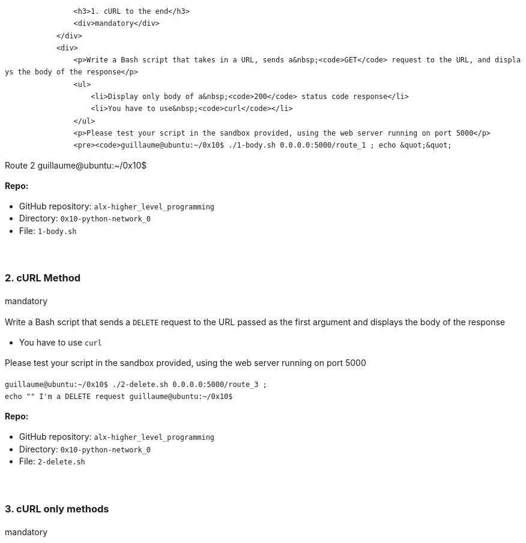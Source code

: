                     <h3>1. cURL to the end</h3>
                    <div>mandatory</div>
                </div>
                <div>
                    <p>Write a Bash script that takes in a URL, sends a&nbsp;<code>GET</code> request to the URL, and displays the body of the response</p>
                    <ul>
                        <li>Display only body of a&nbsp;<code>200</code> status code response</li>
                        <li>You have to use&nbsp;<code>curl</code></li>
                    </ul>
                    <p>Please test your script in the sandbox provided, using the web server running on port 5000</p>
                    <pre><code>guillaume@ubuntu:~/0x10$ ./1-body.sh 0.0.0.0:5000/route_1 ; echo &quot;&quot;
Route 2
guillaume@ubuntu:~/0x10$ 
</code></pre>
                </div>
                <div>
                    <div>
                        <p><strong>Repo:</strong></p>
                        <ul>
                            <li>GitHub repository:&nbsp;<code>alx-higher_level_programming</code></li>
                            <li>Directory:&nbsp;<code>0x10-python-network_0</code></li>
                            <li>File:&nbsp;<code>1-body.sh</code></li>
                        </ul>
                    </div>
                </div>
                <div>
                    <div><br></div>
                </div>
            </div>
            <div>
                <div>
                    <h3>2. cURL Method</h3>
                    <div>mandatory</div>
                </div>
                <div>
                    <p>Write a Bash script that sends a&nbsp;<code>DELETE</code> request to the URL passed as the first argument and displays the body of the response</p>
                    <ul>
                        <li>You have to use&nbsp;<code>curl</code></li>
                    </ul>
                    <p>Please test your script in the sandbox provided, using the web server running on port 5000</p>
                    <pre><code>guillaume@ubuntu:~/0x10$ ./2-delete.sh 0.0.0.0:5000/route_3 ; echo &quot;&quot;
I&apos;m a DELETE request
guillaume@ubuntu:~/0x10$ 
</code></pre>
                </div>
                <div>
                    <div>
                        <p><strong>Repo:</strong></p>
                        <ul>
                            <li>GitHub repository:&nbsp;<code>alx-higher_level_programming</code></li>
                            <li>Directory:&nbsp;<code>0x10-python-network_0</code></li>
                            <li>File:&nbsp;<code>2-delete.sh</code></li>
                        </ul>
                    </div>
                </div>
                <div><br></div>
            </div>
            <div>
                <div>
                    <h3>3. cURL only methods</h3>
                    <div>mandatory</div>
                </div>